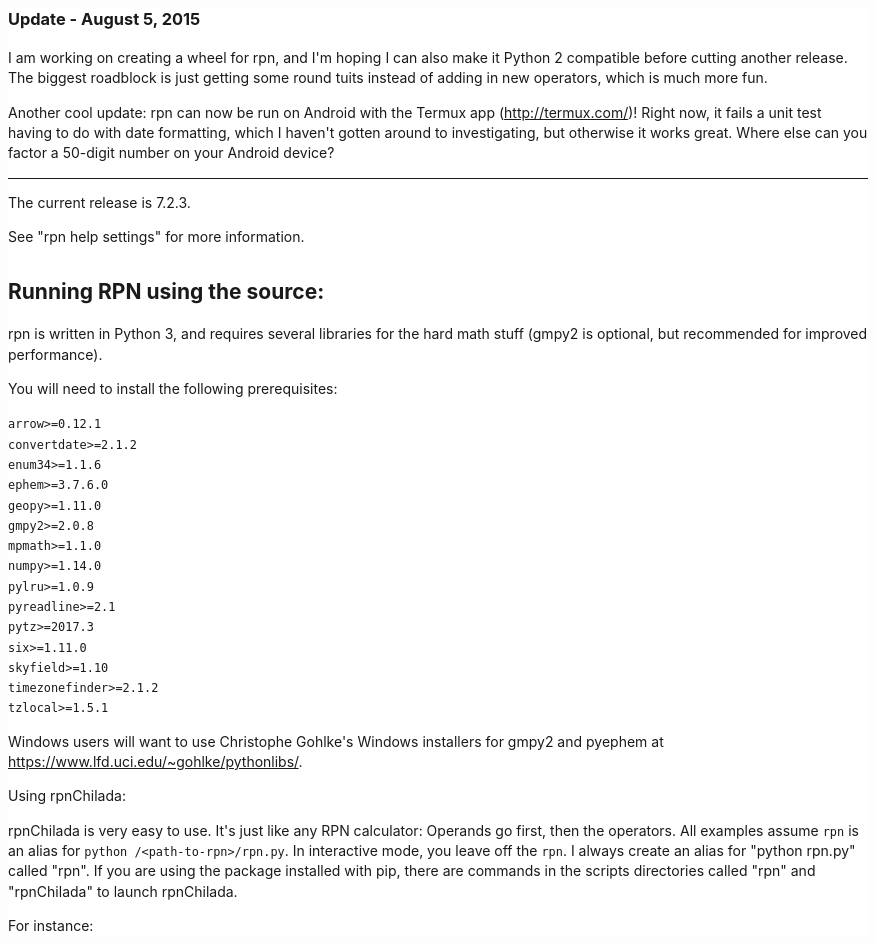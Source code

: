 ### Update - August 5, 2015

I am working on creating a wheel for rpn, and I'm hoping I can also make it Python 2 compatible before cutting another release. The biggest roadblock is just getting some round tuits instead of adding in new operators, which is much more fun.

Another cool update: rpn can now be run on Android with the Termux app
(http://termux.com/)! Right now, it fails a unit test having to do with date formatting, which I haven't gotten around to investigating, but otherwise it works great. Where else can you factor a 50-digit number on your Android device?

---

The current release is 7.2.3.

See "rpn help settings" for more information.

## Running RPN using the source:

rpn is written in Python 3, and requires several libraries for the hard math stuff (gmpy2 is optional, but recommended for improved performance).

You will need to install the following prerequisites:

```
arrow>=0.12.1
convertdate>=2.1.2
enum34>=1.1.6
ephem>=3.7.6.0
geopy>=1.11.0
gmpy2>=2.0.8
mpmath>=1.1.0
numpy>=1.14.0
pylru>=1.0.9
pyreadline>=2.1
pytz>=2017.3
six>=1.11.0
skyfield>=1.10
timezonefinder>=2.1.2
tzlocal>=1.5.1
```

Windows users will want to use Christophe Gohlke's Windows installers for gmpy2 and pyephem at https://www.lfd.uci.edu/~gohlke/pythonlibs/.

Using rpnChilada:

rpnChilada is very easy to use.  It's just like any RPN calculator: Operands go first, then the operators. All examples assume `rpn` is an alias for `python /<path-to-rpn>/rpn.py`.  In interactive mode, you leave off the `rpn`.
I always create an alias for "python rpn.py" called "rpn".  If you are using the package installed with pip, there are commands in the scripts directories called "rpn" and "rpnChilada" to launch rpnChilada.

For instance:
